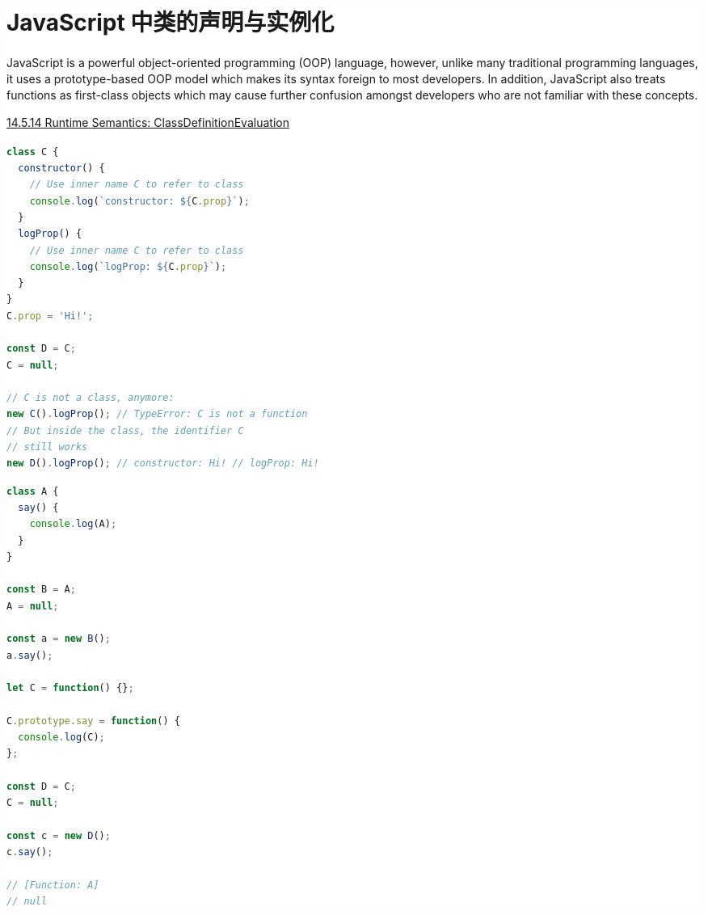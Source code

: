 # JavaScript 中类的声明与实例化

JavaScript is a powerful object-oriented programming (OOP) language, however, unlike many traditional programming languages, it uses a prototype-based OOP model which makes its syntax foreign to most developers. In addition, JavaScript also treats functions as first-class objects which may cause further confusion amongst developers who are not familiar with these concepts.

[14.5.14 Runtime Semantics: ClassDefinitionEvaluation](http://www.ecma-international.org/ecma-262/6.0/#sec-runtime-semantics-classdefinitionevaluation)

```js
class C {
  constructor() {
    // Use inner name C to refer to class
    console.log(`constructor: ${C.prop}`);
  }
  logProp() {
    // Use inner name C to refer to class
    console.log(`logProp: ${C.prop}`);
  }
}
C.prop = 'Hi!';

const D = C;
C = null;

// C is not a class, anymore:
new C().logProp(); // TypeError: C is not a function
// But inside the class, the identifier C
// still works
new D().logProp(); // constructor: Hi! // logProp: Hi!
```

```js
class A {
  say() {
    console.log(A);
  }
}

const B = A;
A = null;

const a = new B();
a.say();

let C = function() {};

C.prototype.say = function() {
  console.log(C);
};

const D = C;
C = null;

const c = new D();
c.say();

// [Function: A]
// null
```
